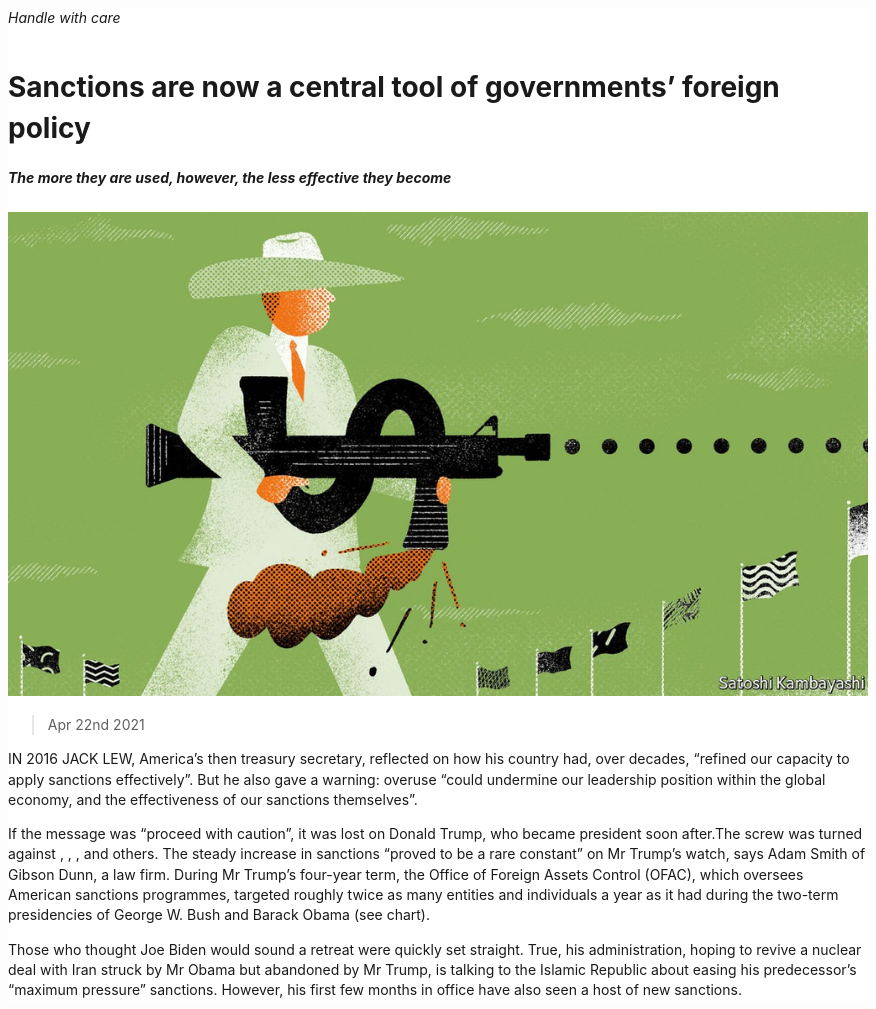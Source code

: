###### Handle with care

# Sanctions are now a central tool of governments’ foreign policy 

##### The more they are used, however, the less effective they become 

![image](images/20210424_fnd009.jpg) 

> Apr 22nd 2021 

IN 2016 JACK LEW, America’s then treasury secretary, reflected on how his country had, over decades, “refined our capacity to apply sanctions effectively”. But he also gave a warning: overuse “could undermine our leadership position within the global economy, and the effectiveness of our sanctions themselves”.

If the message was “proceed with caution”, it was lost on Donald Trump, who became president soon after.The screw was turned against , , ,  and others. The steady increase in sanctions “proved to be a rare constant” on Mr Trump’s watch, says Adam Smith of Gibson Dunn, a law firm. During Mr Trump’s four-year term, the Office of Foreign Assets Control (OFAC), which oversees American sanctions programmes, targeted roughly twice as many entities and individuals a year as it had during the two-term presidencies of George W. Bush and Barack Obama (see chart).


Those who thought Joe Biden would sound a retreat were quickly set straight. True, his administration, hoping to revive a nuclear deal with Iran struck by Mr Obama but abandoned by Mr Trump, is talking to the Islamic Republic about easing his predecessor’s “maximum pressure” sanctions. However, his first few months in office have also seen a host of new sanctions.
